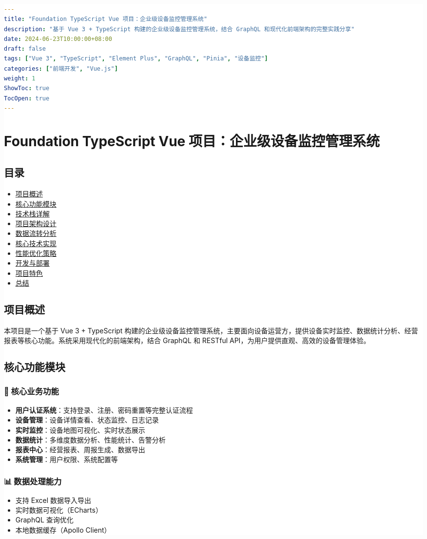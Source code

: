 ```yaml
---
title: "Foundation TypeScript Vue 项目：企业级设备监控管理系统"
description: "基于 Vue 3 + TypeScript 构建的企业级设备监控管理系统，结合 GraphQL 和现代化前端架构的完整实践分享"
date: 2024-06-23T10:00:00+08:00
draft: false
tags: ["Vue 3", "TypeScript", "Element Plus", "GraphQL", "Pinia", "设备监控"]
categories: ["前端开发", "Vue.js"]
weight: 1
ShowToc: true
TocOpen: true
---
```


# Foundation TypeScript Vue 项目：企业级设备监控管理系统

## 目录

- [项目概述](#项目概述)
- [核心功能模块](#核心功能模块)
- [技术栈详解](#技术栈详解)
- [项目架构设计](#项目架构设计)
- [数据流转分析](#数据流转分析)
- [核心技术实现](#核心技术实现)
- [性能优化策略](#性能优化策略)
- [开发与部署](#开发与部署)
- [项目特色](#项目特色)
- [总结](#总结)

## 项目概述

本项目是一个基于 Vue 3 + TypeScript 构建的企业级设备监控管理系统，主要面向设备运营方，提供设备实时监控、数据统计分析、经营报表等核心功能。系统采用现代化的前端架构，结合 GraphQL 和 RESTful API，为用户提供直观、高效的设备管理体验。

## 核心功能模块

### 🚀 核心业务功能
- **用户认证系统**：支持登录、注册、密码重置等完整认证流程
- **设备管理**：设备详情查看、状态监控、日志记录
- **实时监控**：设备地图可视化、实时状态展示
- **数据统计**：多维度数据分析、性能统计、告警分析
- **报表中心**：经营报表、周报生成、数据导出
- **系统管理**：用户权限、系统配置等

### 📊 数据处理能力
- 支持 Excel 数据导入导出
- 实时数据可视化（ECharts）
- GraphQL 查询优化
- 本地数据缓存（Apollo Client）
